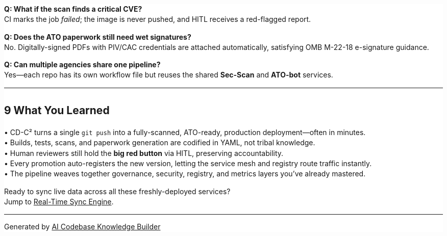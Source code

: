**Q: What if the scan finds a critical CVE?**  
CI marks the job *failed*; the image is never pushed, and HITL receives a red-flagged report.

**Q: Does the ATO paperwork still need wet signatures?**  
No. Digitally-signed PDFs with PIV/CAC credentials are attached automatically, satisfying OMB M-22-18 e-signature guidance.

**Q: Can multiple agencies share one pipeline?**  
Yes—each repo has its own workflow file but reuses the shared **Sec-Scan** and **ATO-bot** services.

---

## 9  What You Learned

• CD-C² turns a single `git push` into a fully-scanned, ATO-ready, production deployment—often in minutes.  
• Builds, tests, scans, and paperwork generation are codified in YAML, not tribal knowledge.  
• Human reviewers still hold the **big red button** via HITL, preserving accountability.  
• Every promotion auto-registers the new version, letting the service mesh and registry route traffic instantly.  
• The pipeline weaves together governance, security, registry, and metrics layers you’ve already mastered.

Ready to sync live data across all these freshly-deployed services?  
Jump to [Real-Time Sync Engine](13_real_time_sync_engine_.md).

---

Generated by [AI Codebase Knowledge Builder](https://github.com/The-Pocket/Tutorial-Codebase-Knowledge)